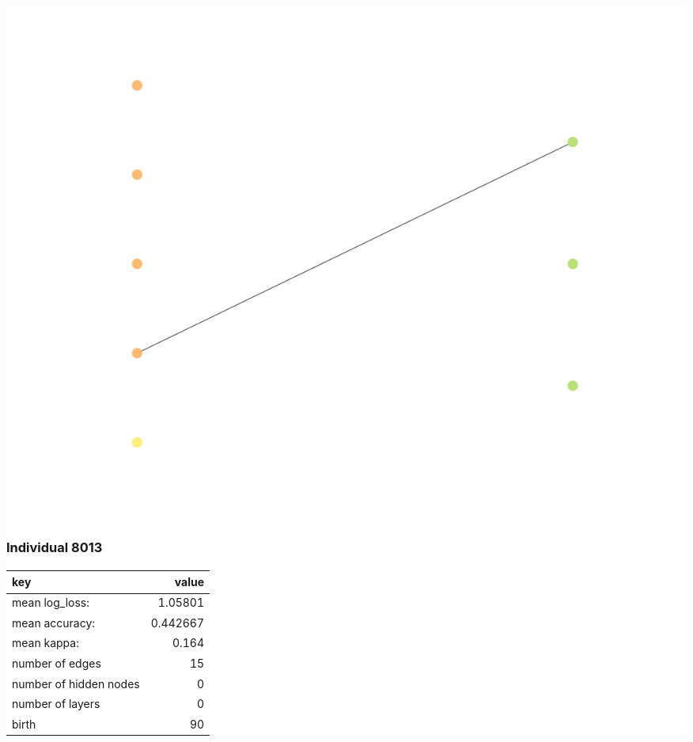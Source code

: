 ![Network of individual 9952](media/network_9952.svg)


### Individual 8013


| key                    |     value |
|:-----------------------|----------:|
| mean log_loss:         |  1.05801  |
| mean accuracy:         |  0.442667 |
| mean kappa:            |  0.164    |
| number of edges        | 15        |
| number of hidden nodes |  0        |
| number of layers       |  0        |
| birth                  | 90        |
